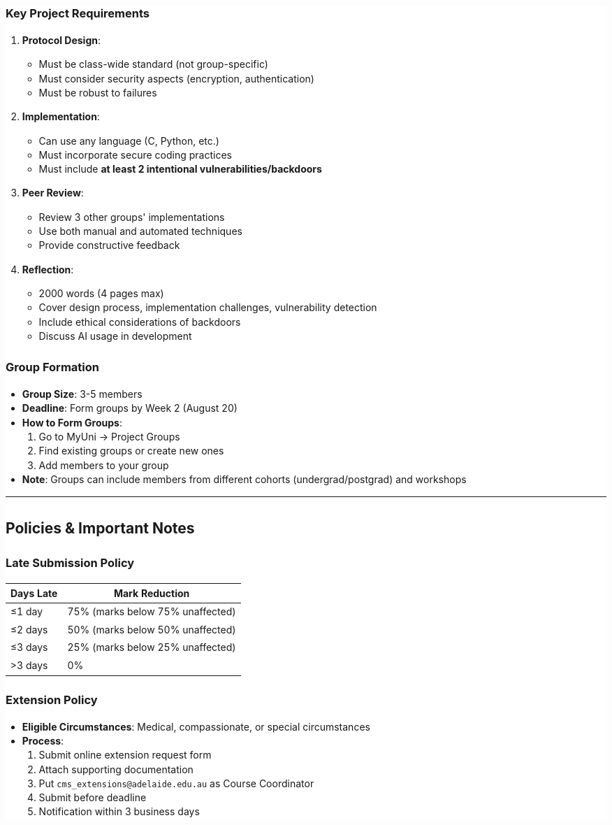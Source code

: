 ### Key Project Requirements
1. **Protocol Design**:
   - Must be class-wide standard (not group-specific)
   - Must consider security aspects (encryption, authentication)
   - Must be robust to failures

2. **Implementation**:
   - Can use any language (C, Python, etc.)
   - Must incorporate secure coding practices
   - Must include **at least 2 intentional vulnerabilities/backdoors**

3. **Peer Review**:
   - Review 3 other groups' implementations
   - Use both manual and automated techniques
   - Provide constructive feedback

4. **Reflection**:
   - 2000 words (4 pages max)
   - Cover design process, implementation challenges, vulnerability detection
   - Include ethical considerations of backdoors
   - Discuss AI usage in development

### Group Formation
- **Group Size**: 3-5 members
- **Deadline**: Form groups by Week 2 (August 20)
- **How to Form Groups**:
  1. Go to MyUni → Project Groups
  2. Find existing groups or create new ones
  3. Add members to your group
- **Note**: Groups can include members from different cohorts (undergrad/postgrad) and workshops

---

## Policies & Important Notes

### Late Submission Policy
| Days Late | Mark Reduction |
|-----------|----------------|
| ≤1 day | 75% (marks below 75% unaffected) |
| ≤2 days | 50% (marks below 50% unaffected) |
| ≤3 days | 25% (marks below 25% unaffected) |
| >3 days | 0% |

### Extension Policy
- **Eligible Circumstances**: Medical, compassionate, or special circumstances
- **Process**:
  1. Submit online extension request form
  2. Attach supporting documentation
  3. Put `cms_extensions@adelaide.edu.au` as Course Coordinator
  4. Submit before deadline
  5. Notification within 3 business days
